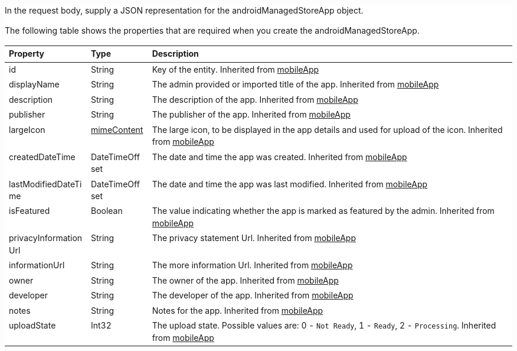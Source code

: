 In the request body, supply a JSON representation for the androidManagedStoreApp object.

The following table shows the properties that are required when you create the androidManagedStoreApp.

| Property              | Type                                                                                              | Description                                                                                                                                                                                                                    |
| :-------------------- | :------------------------------------------------------------------------------------------------ | :----------------------------------------------------------------------------------------------------------------------------------------------------------------------------------------------------------------------------- |
| id                    | String                                                                                            | Key of the entity. Inherited from [mobileApp](../resources/intune-shared-mobileapp.md)                                                                                                                                         |
| displayName           | String                                                                                            | The admin provided or imported title of the app. Inherited from [mobileApp](../resources/intune-shared-mobileapp.md)                                                                                                           |
| description           | String                                                                                            | The description of the app. Inherited from [mobileApp](../resources/intune-shared-mobileapp.md)                                                                                                                                |
| publisher             | String                                                                                            | The publisher of the app. Inherited from [mobileApp](../resources/intune-shared-mobileapp.md)                                                                                                                                  |
| largeIcon             | [mimeContent](../resources/intune-shared-mimecontent.md)                                          | The large icon, to be displayed in the app details and used for upload of the icon. Inherited from [mobileApp](../resources/intune-shared-mobileapp.md)                                                                        |
| createdDateTime       | DateTimeOffset                                                                                    | The date and time the app was created. Inherited from [mobileApp](../resources/intune-shared-mobileapp.md)                                                                                                                     |
| lastModifiedDateTime  | DateTimeOffset                                                                                    | The date and time the app was last modified. Inherited from [mobileApp](../resources/intune-shared-mobileapp.md)                                                                                                               |
| isFeatured            | Boolean                                                                                           | The value indicating whether the app is marked as featured by the admin. Inherited from [mobileApp](../resources/intune-shared-mobileapp.md)                                                                                   |
| privacyInformationUrl | String                                                                                            | The privacy statement Url. Inherited from [mobileApp](../resources/intune-shared-mobileapp.md)                                                                                                                                 |
| informationUrl        | String                                                                                            | The more information Url. Inherited from [mobileApp](../resources/intune-shared-mobileapp.md)                                                                                                                                  |
| owner                 | String                                                                                            | The owner of the app. Inherited from [mobileApp](../resources/intune-shared-mobileapp.md)                                                                                                                                      |
| developer             | String                                                                                            | The developer of the app. Inherited from [mobileApp](../resources/intune-shared-mobileapp.md)                                                                                                                                  |
| notes                 | String                                                                                            | Notes for the app. Inherited from [mobileApp](../resources/intune-shared-mobileapp.md)                                                                                                                                         |
| uploadState           | Int32                                                                                             | The upload state. Possible values are: 0 - `Not Ready`, 1 - `Ready`, 2 - `Processing`. Inherited from [mobileApp](../resources/intune-shared-mobileapp.md)                                                                     |